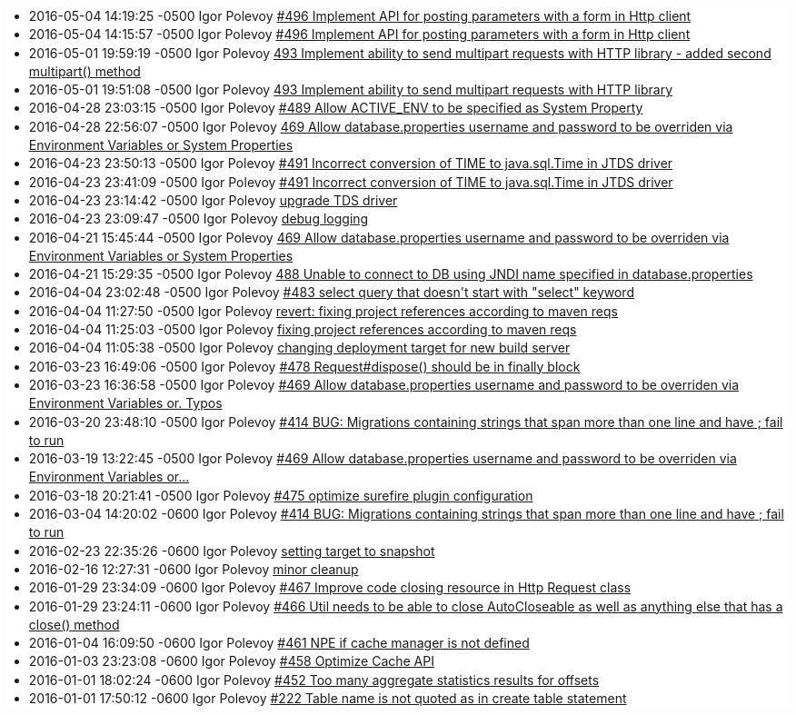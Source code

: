 * 2016-05-04 14:19:25 -0500 Igor Polevoy [#496 Implement API for posting parameters with a form in Http client](https://github.com/javalite/activejdbc/commit/c352393)
* 2016-05-04 14:15:57 -0500 Igor Polevoy [#496 Implement API for posting parameters with a form in Http client](https://github.com/javalite/activejdbc/commit/8904977)
* 2016-05-01 19:59:19 -0500 Igor Polevoy [493 Implement ability to send multipart requests with HTTP library - added second  multipart() method](https://github.com/javalite/activejdbc/commit/eee80b3)
* 2016-05-01 19:51:08 -0500 Igor Polevoy [493 Implement ability to send multipart requests with HTTP library](https://github.com/javalite/activejdbc/commit/3cb661c)
* 2016-04-28 23:03:15 -0500 Igor Polevoy [#489 Allow ACTIVE_ENV to be specified as System Property](https://github.com/javalite/activejdbc/commit/f55dba4)
* 2016-04-28 22:56:07 -0500 Igor Polevoy [469 Allow database.properties username and password to be overriden via Environment Variables or System Properties](https://github.com/javalite/activejdbc/commit/7a37c1d)
* 2016-04-23 23:50:13 -0500 Igor Polevoy [#491 Incorrect conversion of TIME to java.sql.Time in JTDS driver](https://github.com/javalite/activejdbc/commit/13e9662)
* 2016-04-23 23:41:09 -0500 Igor Polevoy [#491 Incorrect conversion of TIME to java.sql.Time in JTDS driver](https://github.com/javalite/activejdbc/commit/1933b45)
* 2016-04-23 23:14:42 -0500 Igor Polevoy [upgrade TDS driver](https://github.com/javalite/activejdbc/commit/9eb2b96)
* 2016-04-23 23:09:47 -0500 Igor Polevoy [debug logging](https://github.com/javalite/activejdbc/commit/330128c)
* 2016-04-21 15:45:44 -0500 Igor Polevoy [469 Allow database.properties username and password to be overriden via Environment Variables or System Properties](https://github.com/javalite/activejdbc/commit/ad97bd4)
* 2016-04-21 15:29:35 -0500 Igor Polevoy [488 Unable to connect to DB using JNDI name specified in database.properties](https://github.com/javalite/activejdbc/commit/b7d271c)
* 2016-04-04 23:02:48 -0500 Igor Polevoy [#483 select query that doesn't start with "select" keyword](https://github.com/javalite/activejdbc/commit/0b33057)
* 2016-04-04 11:27:50 -0500 Igor Polevoy [revert: fixing project references according to maven reqs](https://github.com/javalite/activejdbc/commit/28361d7)
* 2016-04-04 11:25:03 -0500 Igor Polevoy [fixing project references according to maven reqs](https://github.com/javalite/activejdbc/commit/cedf1f7)
* 2016-04-04 11:05:38 -0500 Igor Polevoy [changing deployment target for new build server](https://github.com/javalite/activejdbc/commit/46a8eec)
* 2016-03-23 16:49:06 -0500 Igor Polevoy [#478 Request#dispose() should be in finally block](https://github.com/javalite/activejdbc/commit/ea34e53)
* 2016-03-23 16:36:58 -0500 Igor Polevoy [#469 Allow database.properties username and password to be overriden via Environment Variables or. Typos](https://github.com/javalite/activejdbc/commit/2235c77)
* 2016-03-20 23:48:10 -0500 Igor Polevoy [#414 BUG: Migrations containing strings that span more than one line and have \; fail to run](https://github.com/javalite/activejdbc/commit/064750b)
* 2016-03-19 13:22:45 -0500 Igor Polevoy [#469 Allow database.properties username and password to be overriden via Environment Variables or...](https://github.com/javalite/activejdbc/commit/dcf0be9)
* 2016-03-18 20:21:41 -0500 Igor Polevoy [ #475 optimize surefire plugin configuration](https://github.com/javalite/activejdbc/commit/7b369a7)
* 2016-03-04 14:20:02 -0600 Igor Polevoy [#414 BUG: Migrations containing strings that span more than one line and have \; fail to run](https://github.com/javalite/activejdbc/commit/4274082)
* 2016-02-23 22:35:26 -0600 Igor Polevoy [setting target to snapshot](https://github.com/javalite/activejdbc/commit/beb5232)
* 2016-02-16 12:27:31 -0600 Igor Polevoy [minor cleanup](https://github.com/javalite/activejdbc/commit/e796af8)
* 2016-01-29 23:34:09 -0600 Igor Polevoy [ #467 Improve code closing resource in Http Request class](https://github.com/javalite/activejdbc/commit/31d74eb)
* 2016-01-29 23:24:11 -0600 Igor Polevoy [ #466 Util needs to be able to close AutoCloseable as well as anything else that has a close() method](https://github.com/javalite/activejdbc/commit/4dd1344)
* 2016-01-04 16:09:50 -0600 Igor Polevoy [ #461 NPE if cache manager is not defined](https://github.com/javalite/activejdbc/commit/96a5e16)
* 2016-01-03 23:23:08 -0600 Igor Polevoy [ #458 Optimize Cache API](https://github.com/javalite/activejdbc/commit/98d5d83)
* 2016-01-01 18:02:24 -0600 Igor Polevoy [#452 Too many aggregate statistics results for offsets](https://github.com/javalite/activejdbc/commit/a910048)
* 2016-01-01 17:50:12 -0600 Igor Polevoy [#222 Table name is not quoted as in create table statement](https://github.com/javalite/activejdbc/commit/1569c70)